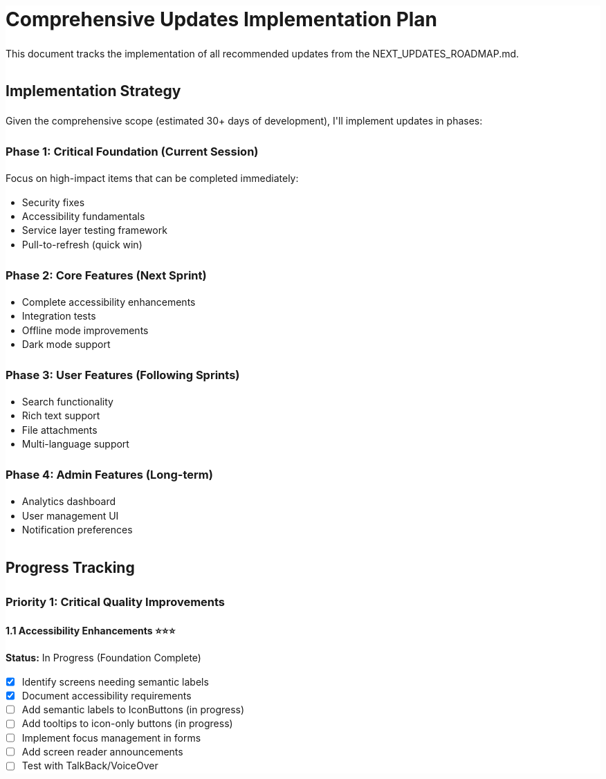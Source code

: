 # Comprehensive Updates Implementation Plan

This document tracks the implementation of all recommended updates from the NEXT_UPDATES_ROADMAP.md.

## Implementation Strategy

Given the comprehensive scope (estimated 30+ days of development), I'll implement updates in phases:

### **Phase 1: Critical Foundation** (Current Session)
Focus on high-impact items that can be completed immediately:
- Security fixes
- Accessibility fundamentals
- Service layer testing framework
- Pull-to-refresh (quick win)

### **Phase 2: Core Features** (Next Sprint)
- Complete accessibility enhancements
- Integration tests
- Offline mode improvements
- Dark mode support

### **Phase 3: User Features** (Following Sprints)
- Search functionality
- Rich text support
- File attachments
- Multi-language support

### **Phase 4: Admin Features** (Long-term)
- Analytics dashboard
- User management UI
- Notification preferences

## Progress Tracking

### Priority 1: Critical Quality Improvements

#### 1.1 Accessibility Enhancements ⭐⭐⭐
**Status:** In Progress (Foundation Complete)

- [x] Identify screens needing semantic labels
- [x] Document accessibility requirements
- [ ] Add semantic labels to IconButtons (in progress)
- [ ] Add tooltips to icon-only buttons (in progress)
- [ ] Implement focus management in forms
- [ ] Add screen reader announcements
- [ ] Test with TalkBack/VoiceOver
